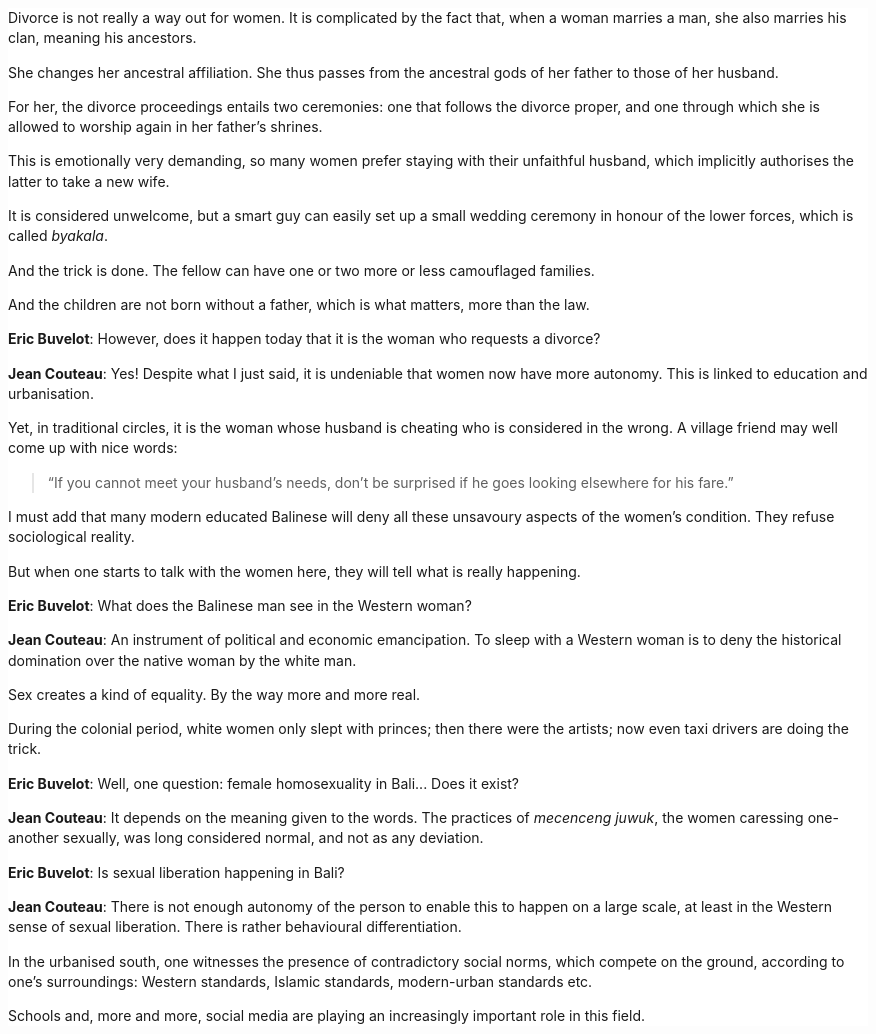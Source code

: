 Divorce is not really a way out for women. It is complicated by the fact that, when a woman marries a man, she also marries his clan, meaning his ancestors.

She changes her ancestral affiliation. She thus passes from the ancestral gods of her father to those of her husband.

For her, the divorce proceedings entails two ceremonies: one that follows the divorce proper, and one through which she is allowed to worship again in her father’s shrines.

This is emotionally very demanding, so many women prefer staying with their unfaithful husband, which implicitly authorises the latter to take a new wife.

It is considered unwelcome, but a smart guy can easily set up a small wedding ceremony in honour of the lower forces, which is called _byakala_.

And the trick is done. The fellow can have one or two more or less camouflaged  families.

And the children are not born without a father, which is what matters, more than the law.

**Eric Buvelot**: However, does it happen today that it is the woman who requests a divorce?

**Jean Couteau**: Yes! Despite what I just said, it is undeniable that women now have more autonomy. This is linked to education and urbanisation.

Yet, in traditional circles, it is the woman whose husband is cheating who is considered in the wrong. A village friend may well come up with nice words:

>“If you cannot meet your husband’s needs, don’t be surprised if he goes looking elsewhere for his fare.”

I must add that many modern educated Balinese will deny all these unsavoury aspects of the women’s condition. They refuse sociological reality.

But when one starts to talk with the women here, they will tell what is really happening.

**Eric Buvelot**: What does the Balinese man see in the Western woman?

**Jean Couteau**: An instrument of political and economic emancipation. To sleep with a Western woman is to deny the historical domination over the native woman by the white man.

Sex creates a kind of equality. By the way more and more real.

During the colonial period, white women only slept with princes; then there were the artists; now even taxi drivers are doing the trick.

**Eric Buvelot**: Well, one question: female homosexuality in Bali... Does it exist?

**Jean Couteau**: It depends on the meaning given to the words. The practices of _mecenceng juwuk_, the women caressing one-another sexually, was long considered normal, and not as any deviation.

**Eric Buvelot**: Is sexual liberation happening in Bali?

**Jean Couteau**: There is not enough autonomy of the person to enable this to happen on a large scale, at least in the Western sense of sexual liberation. There is rather behavioural differentiation.

In the urbanised south, one witnesses the presence of contradictory social norms, which compete on the ground, according to one’s surroundings: Western standards, Islamic standards, modern-urban standards etc.

Schools and, more and more, social media are playing an increasingly important role in this field.
